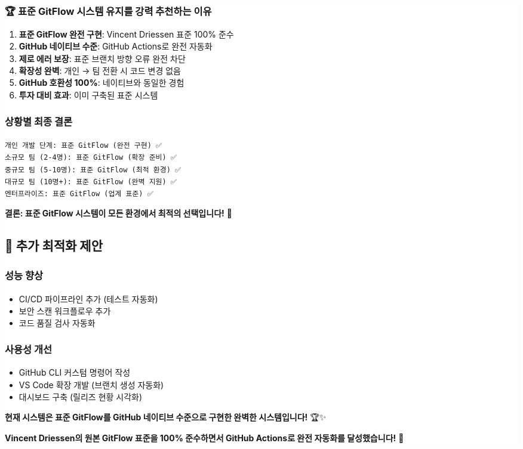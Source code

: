 ### **🏆 표준 GitFlow 시스템 유지를 강력 추천하는 이유**

1. **표준 GitFlow 완전 구현**: Vincent Driessen 표준 100% 준수
2. **GitHub 네이티브 수준**: GitHub Actions로 완전 자동화
3. **제로 에러 보장**: 표준 브랜치 방향 오류 완전 차단
4. **확장성 완벽**: 개인 → 팀 전환 시 코드 변경 없음
5. **GitHub 호환성 100%**: 네이티브와 동일한 경험
6. **투자 대비 효과**: 이미 구축된 표준 시스템

### **상황별 최종 결론**
```
개인 개발 단계: 표준 GitFlow (완전 구현) ✅
소규모 팀 (2-4명): 표준 GitFlow (확장 준비) ✅  
중규모 팀 (5-10명): 표준 GitFlow (최적 환경) ✅
대규모 팀 (10명+): 표준 GitFlow (완벽 지원) ✅
엔터프라이즈: 표준 GitFlow (업계 표준) ✅
```

**결론: 표준 GitFlow 시스템이 모든 환경에서 최적의 선택입니다!** 🚀

## 🔧 **추가 최적화 제안**

### **성능 향상**
- CI/CD 파이프라인 추가 (테스트 자동화)
- 보안 스캔 워크플로우 추가
- 코드 품질 검사 자동화

### **사용성 개선**  
- GitHub CLI 커스텀 명령어 작성
- VS Code 확장 개발 (브랜치 생성 자동화)
- 대시보드 구축 (릴리즈 현황 시각화)

**현재 시스템은 표준 GitFlow를 GitHub 네이티브 수준으로 구현한 완벽한 시스템입니다!** 🏆✨

**Vincent Driessen의 원본 GitFlow 표준을 100% 준수하면서 GitHub Actions로 완전 자동화를 달성했습니다!** 🎯